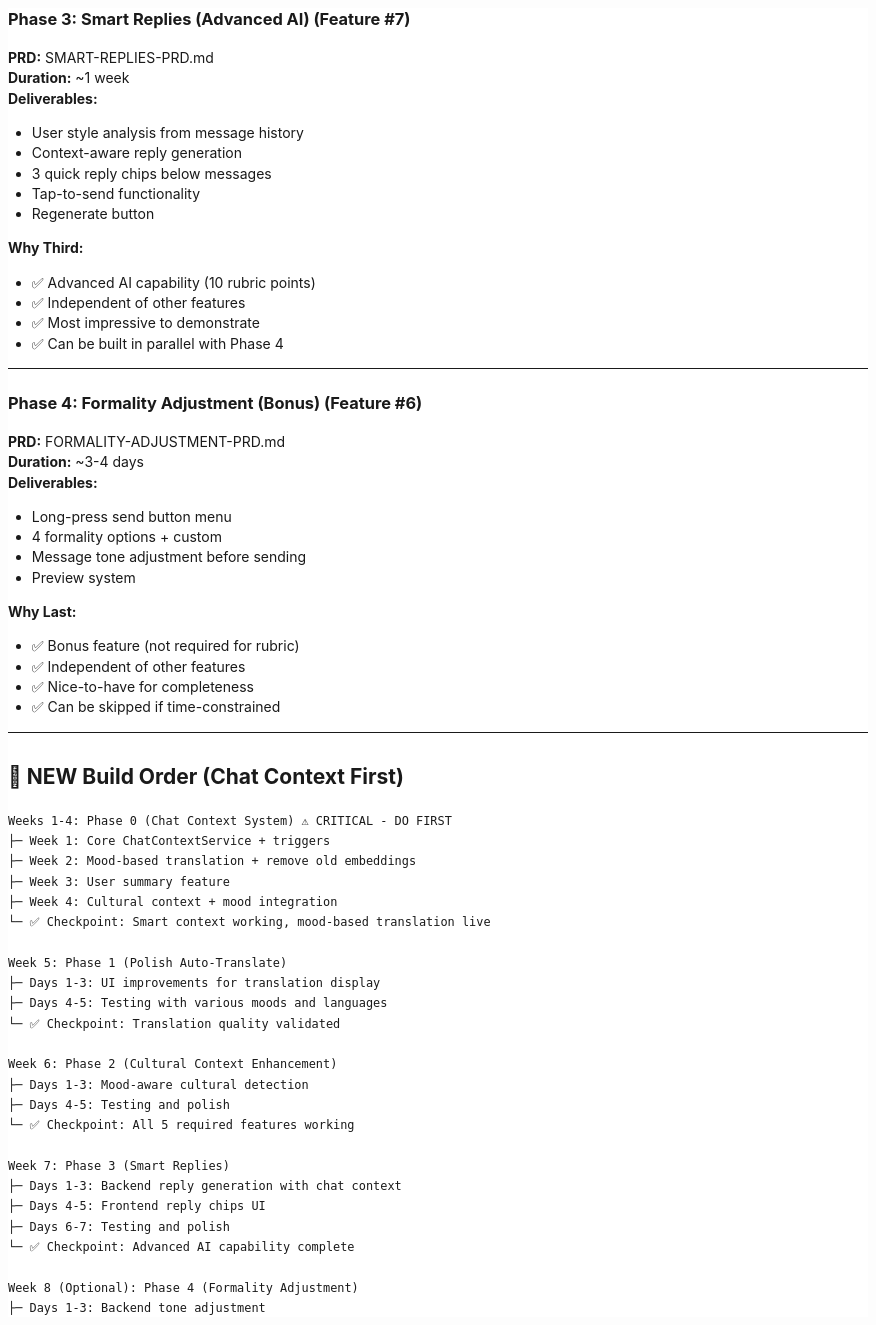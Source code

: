 
### **Phase 3: Smart Replies (Advanced AI)** (Feature #7)
**PRD:** SMART-REPLIES-PRD.md  
**Duration:** ~1 week  
**Deliverables:**
- User style analysis from message history
- Context-aware reply generation
- 3 quick reply chips below messages
- Tap-to-send functionality
- Regenerate button

**Why Third:**
- ✅ Advanced AI capability (10 rubric points)
- ✅ Independent of other features
- ✅ Most impressive to demonstrate
- ✅ Can be built in parallel with Phase 4

---

### **Phase 4: Formality Adjustment (Bonus)** (Feature #6)
**PRD:** FORMALITY-ADJUSTMENT-PRD.md  
**Duration:** ~3-4 days  
**Deliverables:**
- Long-press send button menu
- 4 formality options + custom
- Message tone adjustment before sending
- Preview system

**Why Last:**
- ✅ Bonus feature (not required for rubric)
- ✅ Independent of other features
- ✅ Nice-to-have for completeness
- ✅ Can be skipped if time-constrained

---

## 🚀 **NEW Build Order (Chat Context First)**

```
Weeks 1-4: Phase 0 (Chat Context System) ⚠️ CRITICAL - DO FIRST
├─ Week 1: Core ChatContextService + triggers
├─ Week 2: Mood-based translation + remove old embeddings
├─ Week 3: User summary feature
├─ Week 4: Cultural context + mood integration
└─ ✅ Checkpoint: Smart context working, mood-based translation live

Week 5: Phase 1 (Polish Auto-Translate)
├─ Days 1-3: UI improvements for translation display
├─ Days 4-5: Testing with various moods and languages
└─ ✅ Checkpoint: Translation quality validated

Week 6: Phase 2 (Cultural Context Enhancement)
├─ Days 1-3: Mood-aware cultural detection
├─ Days 4-5: Testing and polish
└─ ✅ Checkpoint: All 5 required features working

Week 7: Phase 3 (Smart Replies)
├─ Days 1-3: Backend reply generation with chat context
├─ Days 4-5: Frontend reply chips UI
├─ Days 6-7: Testing and polish
└─ ✅ Checkpoint: Advanced AI capability complete

Week 8 (Optional): Phase 4 (Formality Adjustment)
├─ Days 1-3: Backend tone adjustment
```
